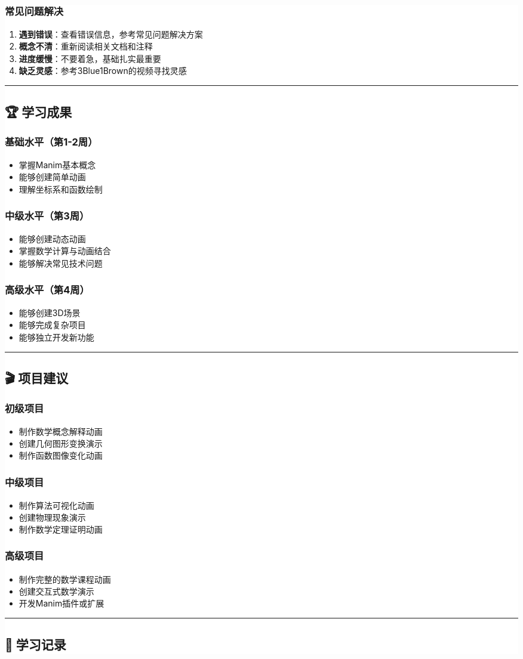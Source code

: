 ### 常见问题解决
1. **遇到错误**：查看错误信息，参考常见问题解决方案
2. **概念不清**：重新阅读相关文档和注释
3. **进度缓慢**：不要着急，基础扎实最重要
4. **缺乏灵感**：参考3Blue1Brown的视频寻找灵感

---

## 🏆 学习成果

### 基础水平（第1-2周）
- 掌握Manim基本概念
- 能够创建简单动画
- 理解坐标系和函数绘制

### 中级水平（第3周）
- 能够创建动态动画
- 掌握数学计算与动画结合
- 能够解决常见技术问题

### 高级水平（第4周）
- 能够创建3D场景
- 能够完成复杂项目
- 能够独立开发新功能

---

## 🎬 项目建议

### 初级项目
- 制作数学概念解释动画
- 创建几何图形变换演示
- 制作函数图像变化动画

### 中级项目
- 制作算法可视化动画
- 创建物理现象演示
- 制作数学定理证明动画

### 高级项目
- 制作完整的数学课程动画
- 创建交互式数学演示
- 开发Manim插件或扩展

---

## 📝 学习记录
